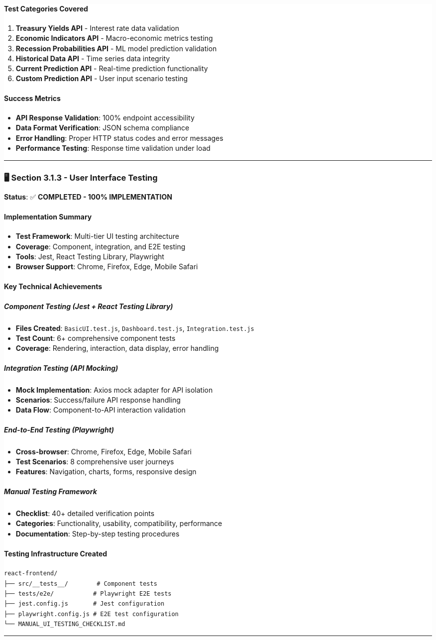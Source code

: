#### **Test Categories Covered**
1. **Treasury Yields API** - Interest rate data validation
2. **Economic Indicators API** - Macro-economic metrics testing
3. **Recession Probabilities API** - ML model prediction validation
4. **Historical Data API** - Time series data integrity
5. **Current Prediction API** - Real-time prediction functionality
6. **Custom Prediction API** - User input scenario testing

#### **Success Metrics**
- **API Response Validation**: 100% endpoint accessibility
- **Data Format Verification**: JSON schema compliance
- **Error Handling**: Proper HTTP status codes and error messages
- **Performance Testing**: Response time validation under load

---

### **🖥️ Section 3.1.3 - User Interface Testing**

**Status**: ✅ **COMPLETED - 100% IMPLEMENTATION**

#### **Implementation Summary**
- **Test Framework**: Multi-tier UI testing architecture
- **Coverage**: Component, integration, and E2E testing
- **Tools**: Jest, React Testing Library, Playwright
- **Browser Support**: Chrome, Firefox, Edge, Mobile Safari

#### **Key Technical Achievements**

##### **Component Testing (Jest + React Testing Library)**
- **Files Created**: `BasicUI.test.js`, `Dashboard.test.js`, `Integration.test.js`
- **Test Count**: 6+ comprehensive component tests
- **Coverage**: Rendering, interaction, data display, error handling

##### **Integration Testing (API Mocking)**
- **Mock Implementation**: Axios mock adapter for API isolation
- **Scenarios**: Success/failure API response handling
- **Data Flow**: Component-to-API interaction validation

##### **End-to-End Testing (Playwright)**
- **Cross-browser**: Chrome, Firefox, Edge, Mobile Safari
- **Test Scenarios**: 8 comprehensive user journeys
- **Features**: Navigation, charts, forms, responsive design

##### **Manual Testing Framework**
- **Checklist**: 40+ detailed verification points
- **Categories**: Functionality, usability, compatibility, performance
- **Documentation**: Step-by-step testing procedures

#### **Testing Infrastructure Created**
```
react-frontend/
├── src/__tests__/        # Component tests
├── tests/e2e/           # Playwright E2E tests
├── jest.config.js       # Jest configuration
├── playwright.config.js # E2E test configuration
└── MANUAL_UI_TESTING_CHECKLIST.md
```

---